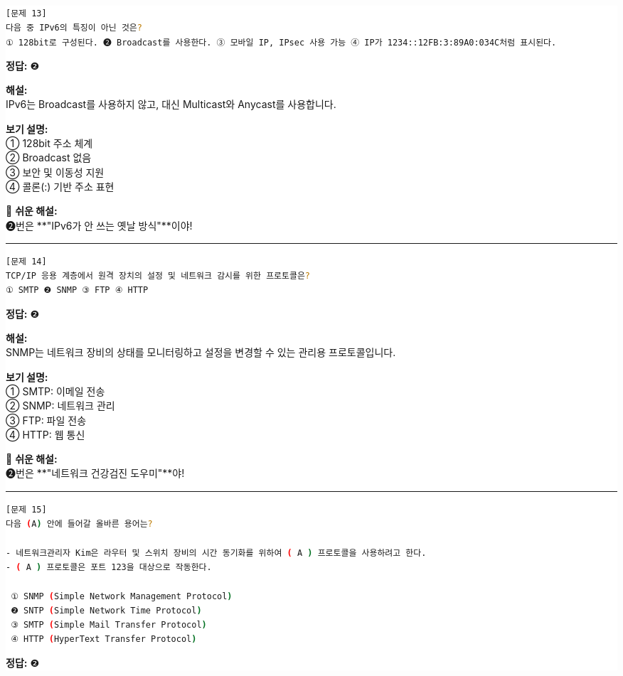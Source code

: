 ```bash
[문제 13]
다음 중 IPv6의 특징이 아닌 것은?  
① 128bit로 구성된다. ❷ Broadcast를 사용한다. ③ 모바일 IP, IPsec 사용 가능 ④ IP가 1234::12FB:3:89A0:034C처럼 표시된다.
```

**정답:** ❷

**해설:**  
IPv6는 Broadcast를 사용하지 않고, 대신 Multicast와 Anycast를 사용합니다.

**보기 설명:**  
① 128bit 주소 체계  
② Broadcast 없음  
③ 보안 및 이동성 지원  
④ 콜론(:) 기반 주소 표현

🧸 **쉬운 해설:**  
❷번은 **"IPv6가 안 쓰는 옛날 방식"**이야!

---

```bash
[문제 14]
TCP/IP 응용 계층에서 원격 장치의 설정 및 네트워크 감시를 위한 프로토콜은?  
① SMTP ❷ SNMP ③ FTP ④ HTTP
```

**정답:** ❷

**해설:**  
SNMP는 네트워크 장비의 상태를 모니터링하고 설정을 변경할 수 있는 관리용 프로토콜입니다.

**보기 설명:**  
① SMTP: 이메일 전송  
② SNMP: 네트워크 관리  
③ FTP: 파일 전송  
④ HTTP: 웹 통신

🧸 **쉬운 해설:**  
❷번은 **"네트워크 건강검진 도우미"**야!

---

```bash
[문제 15]
다음 (A) 안에 들어갈 올바른 용어는?  

- 네트워크관리자 Kim은 라우터 및 스위치 장비의 시간 동기화를 위하여 ( A ) 프로토콜을 사용하려고 한다. 
- ( A ) 프로토콜은 포트 123을 대상으로 작동한다.

 ① SNMP (Simple Network Management Protocol)
 ❷ SNTP (Simple Network Time Protocol)
 ③ SMTP (Simple Mail Transfer Protocol)
 ④ HTTP (HyperText Transfer Protocol)
```

**정답:** ❷
